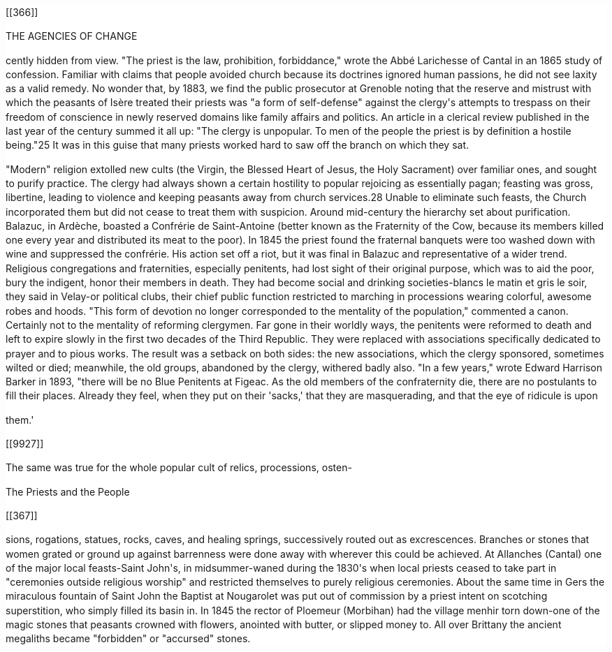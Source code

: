 [[366]]

THE AGENCIES OF CHANGE 

cently hidden from view. "The priest is the law, prohibition, forbiddance," wrote the Abbé Larichesse of Cantal in an 1865 study of confession. Familiar with claims that people avoided church because its doctrines ignored human passions, he did not see laxity as a valid remedy. No wonder that, by 1883, we find the public prosecutor at Grenoble noting that the reserve and mistrust with which the peasants of Isère treated their priests was "a form of self-defense" against the clergy's attempts to trespass on their freedom of conscience in newly reserved domains like family affairs and politics. An article in a clerical review published in the last year of the century summed it all up: "The clergy is unpopular. To men of the people the priest is by definition a hostile being."25 It was in this guise that many priests worked hard to saw off the branch on which they sat. 

"Modern" religion extolled new cults (the Virgin, the Blessed Heart of Jesus, the Holy Sacrament) over familiar ones, and sought to purify practice. The clergy had always shown a certain hostility to popular rejoicing as essentially pagan; feasting was gross, libertine, leading to violence and keeping peasants away from church services.28 Unable to eliminate such feasts, the Church incorporated them but did not cease to treat them with suspicion. Around mid-century the hierarchy set about purification. Balazuc, in Ardèche, boasted a Confrérie de Saint-Antoine (better known as the Fraternity of the Cow, because its members killed one every year and distributed its meat to the poor). In 1845 the priest found the fraternal banquets were too washed down with wine and suppressed the confrérie. His action set off a riot, but it was final in Balazuc and representative of a wider trend. Religious congregations and fraternities, especially penitents, had lost sight of their original purpose, which was to aid the poor, bury the indigent, honor their members in death. They had become social and drinking societies-blancs le matin et gris le soir, they said in Velay-or political clubs, their chief public function restricted to marching in processions wearing colorful, awesome robes and hoods. "This form of devotion no longer corresponded to the mentality of the population," commented a canon. Certainly not to the mentality of reforming clergymen. Far gone in their worldly ways, the penitents were reformed to death and left to expire slowly in the first two decades of the Third Republic. They were replaced with associations specifically dedicated to prayer and to pious works. The result was a setback on both sides: the new associations, which the clergy sponsored, sometimes wilted or died; meanwhile, the old groups, abandoned by the clergy, withered badly also. "In a few years," wrote Edward Harrison Barker in 1893, "there will be no Blue Penitents at Figeac. As the old members of the confraternity die, there are no postulants to fill their places. Already they feel, when they put on their 'sacks,' that they are masquerading, and that the eye of ridicule is upon 

them.' 

[[9927]]

The same was true for the whole popular cult of relics, processions, osten- 

The Priests and the People 

[[367]]

sions, rogations, statues, rocks, caves, and healing springs, successively routed out as excrescences. Branches or stones that women grated or ground up against barrenness were done away with wherever this could be achieved. At Allanches (Cantal) one of the major local feasts-Saint John's, in midsummer-waned during the 1830's when local priests ceased to take part in "ceremonies outside religious worship" and restricted themselves to purely religious ceremonies. About the same time in Gers the miraculous fountain of Saint John the Baptist at Nougarolet was put out of commission by a priest intent on scotching superstition, who simply filled its basin in. In 1845 the rector of Ploemeur (Morbihan) had the village menhir torn down-one of the magic stones that peasants crowned with flowers, anointed with butter, or slipped money to. All over Brittany the ancient megaliths became "forbidden" or "accursed" stones. 
